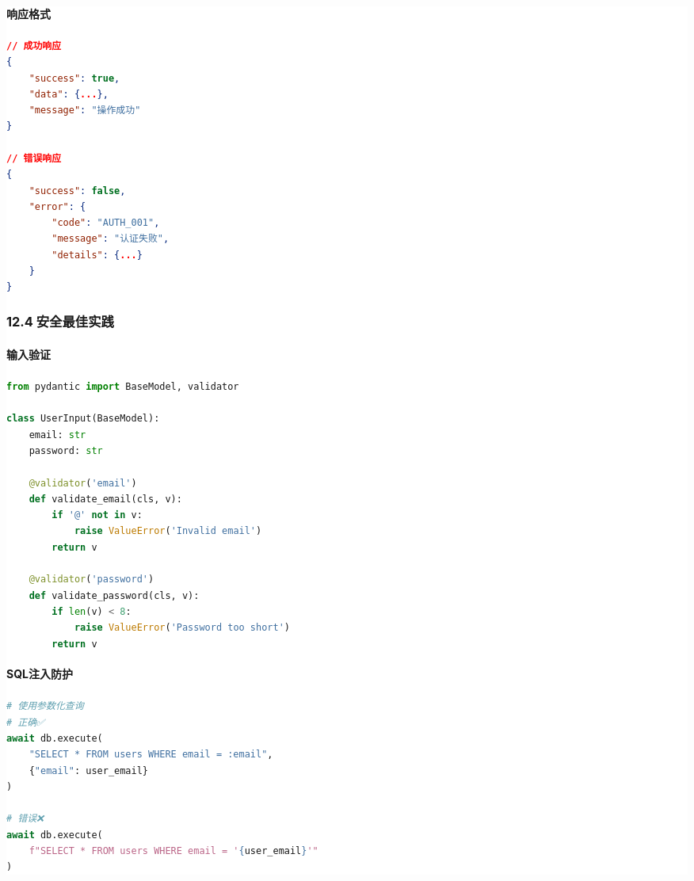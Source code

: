 #### 响应格式
```json
// 成功响应
{
    "success": true,
    "data": {...},
    "message": "操作成功"
}

// 错误响应
{
    "success": false,
    "error": {
        "code": "AUTH_001",
        "message": "认证失败",
        "details": {...}
    }
}
```

### 12.4 安全最佳实践

#### 输入验证
```python
from pydantic import BaseModel, validator

class UserInput(BaseModel):
    email: str
    password: str
    
    @validator('email')
    def validate_email(cls, v):
        if '@' not in v:
            raise ValueError('Invalid email')
        return v
    
    @validator('password')
    def validate_password(cls, v):
        if len(v) < 8:
            raise ValueError('Password too short')
        return v
```

#### SQL注入防护
```python
# 使用参数化查询
# 正确✅
await db.execute(
    "SELECT * FROM users WHERE email = :email",
    {"email": user_email}
)

# 错误❌
await db.execute(
    f"SELECT * FROM users WHERE email = '{user_email}'"
)
```
